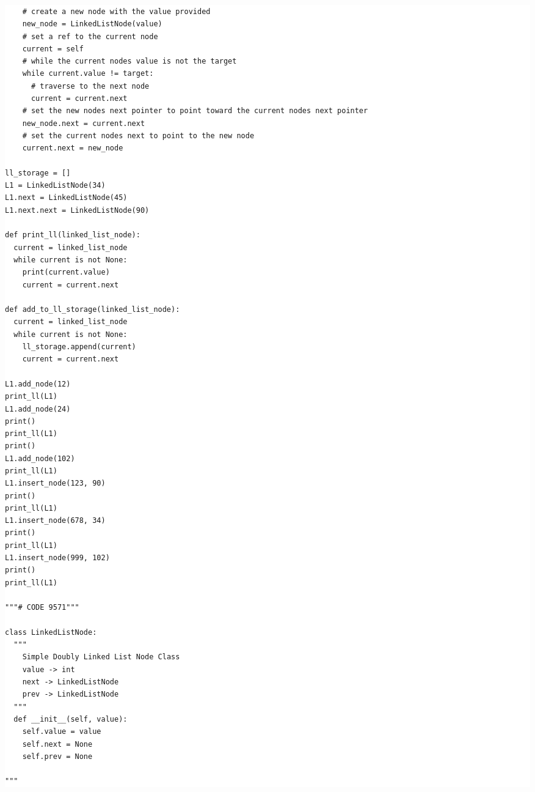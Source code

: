 ```
    # create a new node with the value provided
    new_node = LinkedListNode(value)
    # set a ref to the current node
    current = self
    # while the current nodes value is not the target
    while current.value != target:
      # traverse to the next node
      current = current.next
    # set the new nodes next pointer to point toward the current nodes next pointer
    new_node.next = current.next
    # set the current nodes next to point to the new node
    current.next = new_node
    
ll_storage = []
L1 = LinkedListNode(34)
L1.next = LinkedListNode(45)
L1.next.next = LinkedListNode(90)

def print_ll(linked_list_node):
  current = linked_list_node
  while current is not None:
    print(current.value)
    current = current.next

def add_to_ll_storage(linked_list_node):
  current = linked_list_node
  while current is not None:
    ll_storage.append(current)
    current = current.next

L1.add_node(12)
print_ll(L1)
L1.add_node(24)
print()
print_ll(L1)
print()
L1.add_node(102)
print_ll(L1)
L1.insert_node(123, 90)
print()
print_ll(L1)
L1.insert_node(678, 34)
print()
print_ll(L1)
L1.insert_node(999, 102)
print()
print_ll(L1)

"""# CODE 9571"""

class LinkedListNode:
  """
    Simple Doubly Linked List Node Class
    value -> int
    next -> LinkedListNode
    prev -> LinkedListNode
  """
  def __init__(self, value):
    self.value = value
    self.next = None
    self.prev = None

"""
```